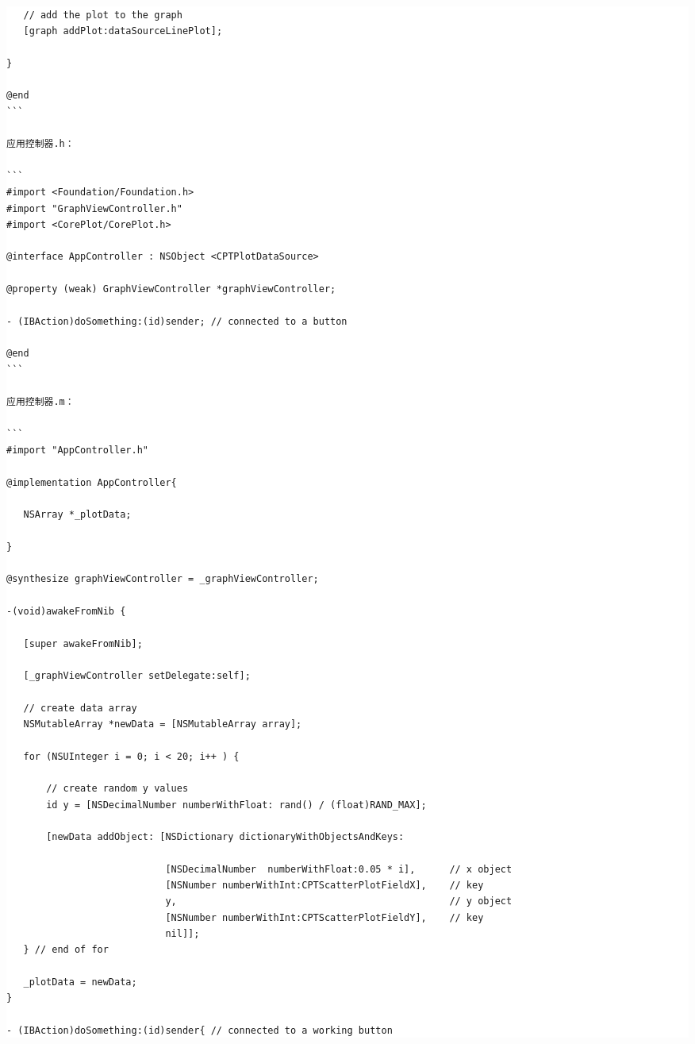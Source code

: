  `````
    // add the plot to the graph
    [graph addPlot:dataSourceLinePlot];

}

@end 
```

应用控制器.h：

```
#import <Foundation/Foundation.h>
#import "GraphViewController.h"
#import <CorePlot/CorePlot.h>

@interface AppController : NSObject <CPTPlotDataSource>

@property (weak) GraphViewController *graphViewController;

- (IBAction)doSomething:(id)sender; // connected to a button

@end 
```

应用控制器.m：

```
#import "AppController.h"

@implementation AppController{

    NSArray *_plotData;

}

@synthesize graphViewController = _graphViewController;

-(void)awakeFromNib {

    [super awakeFromNib];

    [_graphViewController setDelegate:self];

    // create data array
    NSMutableArray *newData = [NSMutableArray array];

    for (NSUInteger i = 0; i < 20; i++ ) {

        // create random y values
        id y = [NSDecimalNumber numberWithFloat: rand() / (float)RAND_MAX];

        [newData addObject: [NSDictionary dictionaryWithObjectsAndKeys:

                             [NSDecimalNumber  numberWithFloat:0.05 * i],      // x object
                             [NSNumber numberWithInt:CPTScatterPlotFieldX],    // key
                             y,                                                // y object
                             [NSNumber numberWithInt:CPTScatterPlotFieldY],    // key
                             nil]];
    } // end of for

    _plotData = newData;
}

- (IBAction)doSomething:(id)sender{ // connected to a working button
 `````